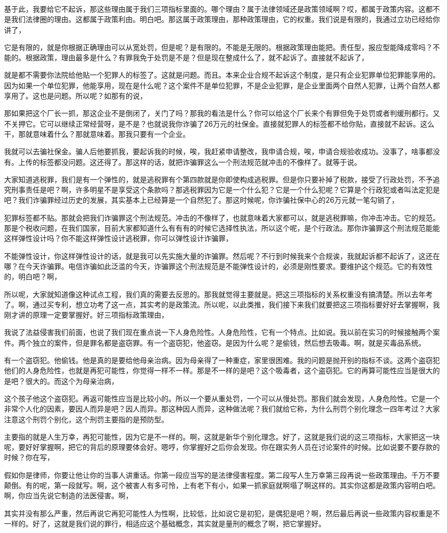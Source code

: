 基于此，我要给它不起诉，那这些理由属于我们三项指标里面的。哪个理由？属于法律领域还是政策领域啊？哎，都属于政策内容。这都不是我们法律圈的理由。这都属于政策利由。明白吧。那这属于政策理由，那种政策理由，它的权重。我们说是有限的，我通过立功已经给你讲了，

它是有限的，就是你根据正确理由可以从宽处罚，但是呢？是有限的。不能是无限的。根据政策理由能把。责任型，报应型能降成零吗？不能的。根据政策，理由最多是什么？有罪我免于处罚是不是？但是现在整成什么了，就不起诉了。直接就不起诉了，

就是都不需要你法院给他贴一个犯罪人的标签了。这就是问题。而且。本来企业合规不起诉这个制度，是只有企业犯罪单位犯罪能享用的。因为如果一个单位犯罪，他能享用，现在是什么呢？这个案件不是单位犯罪，不是企业犯罪，是企业里面两个自然人犯罪，让两个自然人都享用了。这也是问题。所以呢？如那有的说，

那如果把这个厂长一抓，那这企业不是倒闭了，关门了吗？那我的看法是什么？你可以给这个厂长来个有罪但免于处罚或者判缓刑都行。又不关押它。它可以继续正常经营呀，是不是？也就说我你诈骗了26万元的社保金。直接就犯罪人的标签都不给你贴，直接就不起诉。这么干，那就意味着什么？那就意味着。那我只要有一个企业。

我就可以去骗社保金。骗人后他要抓我，要起诉我的时候，唉，我赶紧申请整改，我申请合规，唉，申请合规验收成功。没事了，啥事都没有。上传的标签都没问题。这还得了。那这样的话，就把诈骗罪这么一个刑法规范就冲击的不像样了。就等于说。

大家知道逃税罪，我们是有一个弹性的，就是逃税罪有个第四款就是你即使构成逃税罪。但是你只要补掉了税款，接受了行政处罚，不予追究刑事责任是吧？啊，许多明星不是享受这个条款吗？那逃税罪因为它是一个什么犯？它是一个什么犯呢？它算是个行政犯或者叫法定犯是吧？我们诈骗罪经过历史的发展，其实基本上已经算是一个自然犯了。那这时候呢，你诈骗社保中心的26万元就一笔勾销了，

犯罪标签都不贴。那就会把我们诈骗罪这个刑法规范。冲击的不像样了，也就意味着大家都可以，就是逃税罪嘛，你冲击冲击。它的规范。那是个税收问题，在我们国家，目前大家都知道什么有有有的时候它选择性执法，所以这个呢，是个行政法。那你诈骗罪这个刑法规范能能这样弹性设计吗？你不能这样弹性设计逃税罪，你可以弹性设计诈骗罪，

不能弹性设计，你这样弹性设计的话，就是我可以先实施大量的诈骗罪。然后呢？不行到时候我来个合规诶，我就起诉都不起诉了，这还在哪？在今天诈骗罪。电信诈骗如此泛滥的今天，诈骗罪这个刑法规范是不能弹性设计的，必须是刚性要求。要维护这个规范。它的有效性的，明白吧？啊，

所以呢，大家就知道像这种试点工程，我们真的需要去反思的。那我就觉得主要就是。把这三项指标的关系权重没有搞清楚。所以去年考了。啊，通过买专利，想立功考了这一点，其实考的是政策流。所以呢，以此类推，我们接下来我们就要把这三项指标要好好去掌握啊，我刚才讲的原理一定要掌握好。好三项指标政策理由，

我说了法益侵害我们前面，也说了我们现在重点说一下人身危险性。人身危险性，它有一个特点。比如说。我以前在实习的时候接触两个案件。两个独立的案件，但是罪名都是盗窃罪。有一个盗窃犯，他盗窃。是因为什么呢？是偷钱，然后想去吸毒。啊，就是买毒品系统。

有一个盗窃犯。他偷钱。他是真的是要给他母亲治病。因为母亲得了一种重症，家里很困难。我的问题是抛开别的指标不谈。这两个盗窃犯他们的人身危险性，也就是再犯可能性，你觉得一样不一样。那是不一样的是吧？这个吸毒者，这个盗窃犯。它的再算可能性应当是很大的是吧？很大的。而这个为母亲治病，

这个孩子他这个盗窃犯。再返可能性应当是比较小的。所以一个要从重处罚，一个可以从慢处罚。那我们就会发现，人身危险性。它是一个非常个人化的因素，要因人而异是吧？因人而异。那这种因人而异，这种做法呢？我们就给它称，为什么刑罚个别化理念一四年考过？大家注意这个刑罚个别化，这个刑罚主要指的是预防型。

主要指的就是人生万幸，再犯可能性，因为它是不一样的。啊，这就是新华个别化理念。好了，这就是我们说的这三项指标，大家把这一块呢，要好好掌握啊，把它的背后的原理要体会好。嗯哼，你掌握好之后你会发现。你在跟实务人员在讨论案件的时候。比如说要不要存款的时候？你在写，

假如你是律师，你要让他让你的当事人讲重话。你第一段应当写的是法律侵害程度。第二段写人生万幸第三段再说一些政策理由。千万不要颠倒。有的呢，第一段就写。啊，这个被害人有多可怜，上有老下有小，如果一抓家庭就啊塌了啊这样的。其实你这都是政策内容明白吧。啊，你应当先说它制造的法医侵害。啊，

其实并没有那么严重，然后再说它再犯可能性人为性啊，比较低，比如说它是初犯，是偶犯是吧？啊，然后最后再说一些政策内容权重是不一样的。好了，这就是我们说的罪行，相适应这个基础概念，其实就是量刑的概念了啊，把它掌握好。